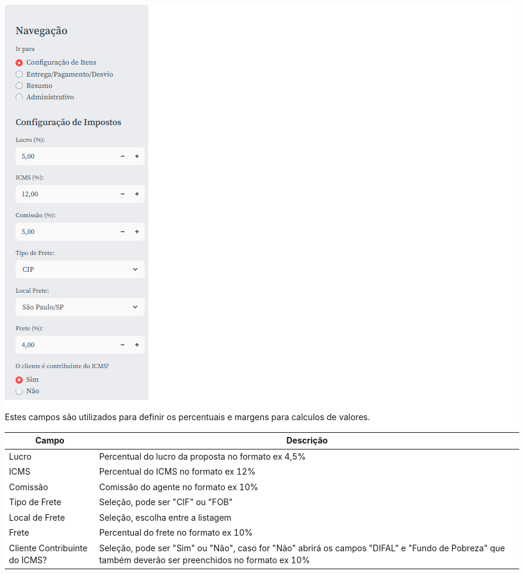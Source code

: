 ![Sidebar](img/nav_impostos_proposta_trafo.png)

Estes campos são utilizados para definir os percentuais e margens para calculos de valores.

| Campo | Descrição |
|-------|-----------|
|Lucro| Percentual do lucro da proposta no formato ex 4,5%|
|ICMS| Percentual do ICMS no formato ex 12%|
|Comissão | Comissão do agente no formato ex 10%|
|Tipo de Frete| Seleção, pode ser "CIF" ou "FOB"|
|Local de Frete| Seleção, escolha entre a listagem|
|Frete| Percentual do frete no formato ex 10%|
|Cliente Contribuinte do ICMS?| Seleção, pode ser "Sim" ou "Não", caso for "Não" abrirá os campos "DIFAL" e "Fundo de Pobreza" que também deverão ser preenchidos no formato ex 10%|
